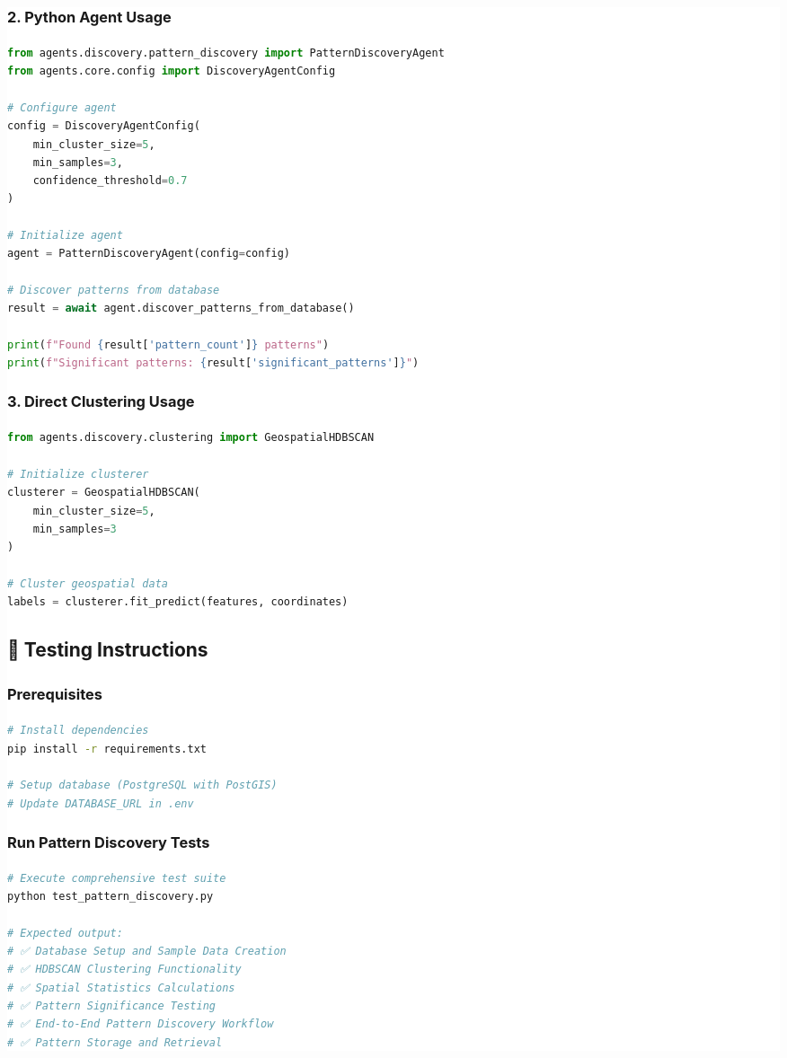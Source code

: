 ### 2. Python Agent Usage
```python
from agents.discovery.pattern_discovery import PatternDiscoveryAgent
from agents.core.config import DiscoveryAgentConfig

# Configure agent
config = DiscoveryAgentConfig(
    min_cluster_size=5,
    min_samples=3,
    confidence_threshold=0.7
)

# Initialize agent
agent = PatternDiscoveryAgent(config=config)

# Discover patterns from database
result = await agent.discover_patterns_from_database()

print(f"Found {result['pattern_count']} patterns")
print(f"Significant patterns: {result['significant_patterns']}")
```

### 3. Direct Clustering Usage
```python
from agents.discovery.clustering import GeospatialHDBSCAN

# Initialize clusterer
clusterer = GeospatialHDBSCAN(
    min_cluster_size=5,
    min_samples=3
)

# Cluster geospatial data
labels = clusterer.fit_predict(features, coordinates)
```

## 🧪 Testing Instructions

### Prerequisites
```bash
# Install dependencies
pip install -r requirements.txt

# Setup database (PostgreSQL with PostGIS)
# Update DATABASE_URL in .env
```

### Run Pattern Discovery Tests
```bash
# Execute comprehensive test suite
python test_pattern_discovery.py

# Expected output:
# ✅ Database Setup and Sample Data Creation
# ✅ HDBSCAN Clustering Functionality  
# ✅ Spatial Statistics Calculations
# ✅ Pattern Significance Testing
# ✅ End-to-End Pattern Discovery Workflow
# ✅ Pattern Storage and Retrieval
```

